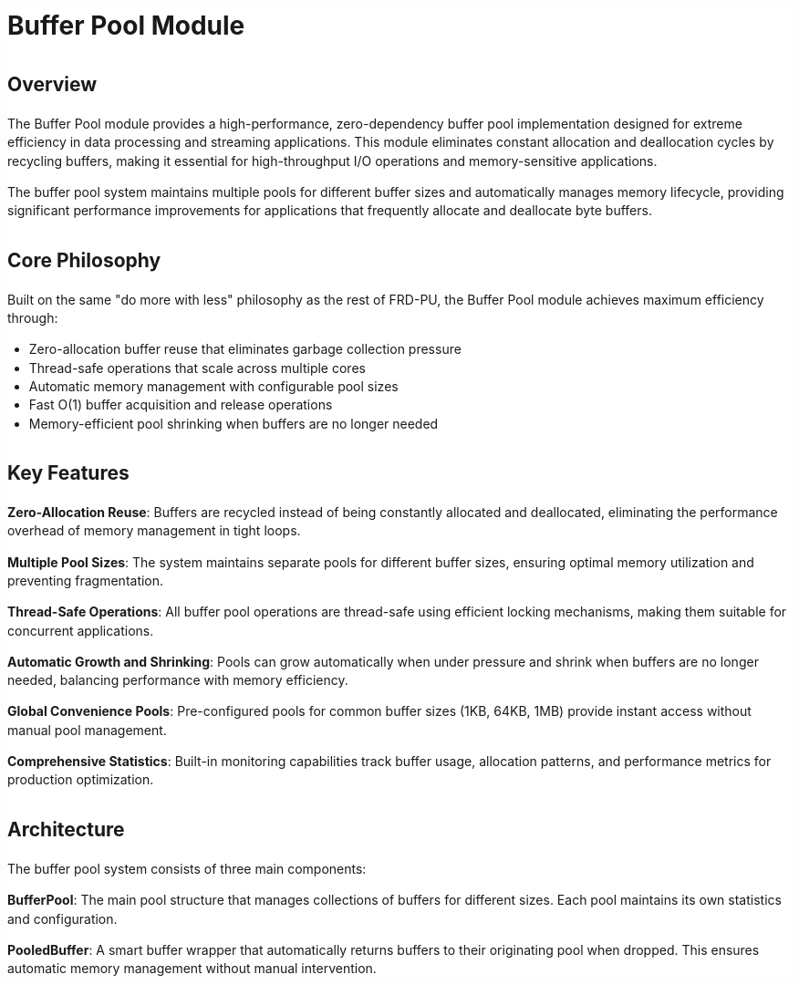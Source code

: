 # Buffer Pool Module

## Overview

The Buffer Pool module provides a high-performance, zero-dependency buffer pool implementation designed for extreme efficiency in data processing and streaming applications. This module eliminates constant allocation and deallocation cycles by recycling buffers, making it essential for high-throughput I/O operations and memory-sensitive applications.

The buffer pool system maintains multiple pools for different buffer sizes and automatically manages memory lifecycle, providing significant performance improvements for applications that frequently allocate and deallocate byte buffers.

## Core Philosophy

Built on the same "do more with less" philosophy as the rest of FRD-PU, the Buffer Pool module achieves maximum efficiency through:

- Zero-allocation buffer reuse that eliminates garbage collection pressure
- Thread-safe operations that scale across multiple cores
- Automatic memory management with configurable pool sizes
- Fast O(1) buffer acquisition and release operations
- Memory-efficient pool shrinking when buffers are no longer needed

## Key Features

**Zero-Allocation Reuse**: Buffers are recycled instead of being constantly allocated and deallocated, eliminating the performance overhead of memory management in tight loops.

**Multiple Pool Sizes**: The system maintains separate pools for different buffer sizes, ensuring optimal memory utilization and preventing fragmentation.

**Thread-Safe Operations**: All buffer pool operations are thread-safe using efficient locking mechanisms, making them suitable for concurrent applications.

**Automatic Growth and Shrinking**: Pools can grow automatically when under pressure and shrink when buffers are no longer needed, balancing performance with memory efficiency.

**Global Convenience Pools**: Pre-configured pools for common buffer sizes (1KB, 64KB, 1MB) provide instant access without manual pool management.

**Comprehensive Statistics**: Built-in monitoring capabilities track buffer usage, allocation patterns, and performance metrics for production optimization.

## Architecture

The buffer pool system consists of three main components:

**BufferPool**: The main pool structure that manages collections of buffers for different sizes. Each pool maintains its own statistics and configuration.

**PooledBuffer**: A smart buffer wrapper that automatically returns buffers to their originating pool when dropped. This ensures automatic memory management without manual intervention.

